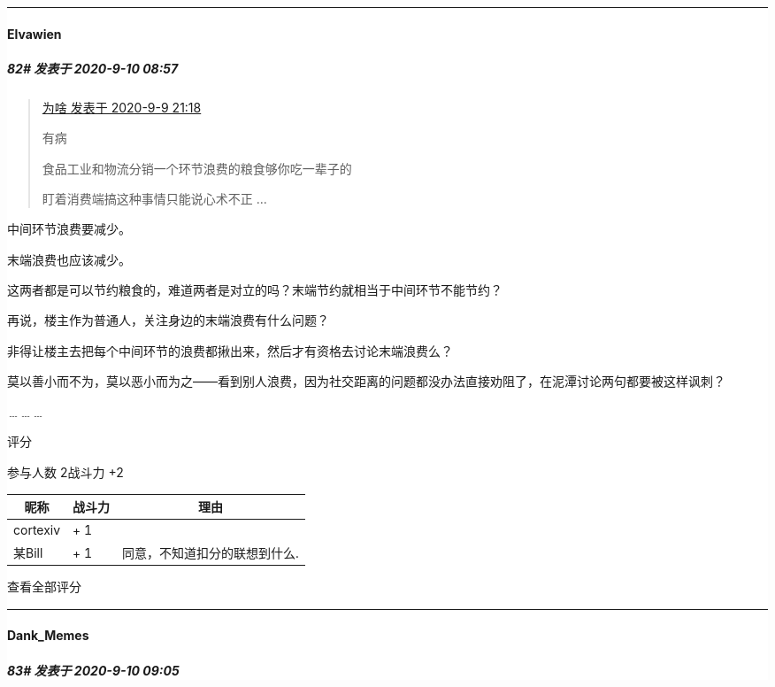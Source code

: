 -----

####  Elvawien  
##### 82#       发表于 2020-9-10 08:57



<blockquote><a href="httphttps://bbs.saraba1st.com/2b/forum.php?mod=redirect&amp;goto=findpost&amp;pid=48690004&amp;ptid=1959082" target="_blank">为啥 发表于 2020-9-9 21:18</a>

有病

食品工业和物流分销一个环节浪费的粮食够你吃一辈子的

盯着消费端搞这种事情只能说心术不正 ...</blockquote>
中间环节浪费要减少。


末端浪费也应该减少。


这两者都是可以节约粮食的，难道两者是对立的吗？末端节约就相当于中间环节不能节约？


再说，楼主作为普通人，关注身边的末端浪费有什么问题？


非得让楼主去把每个中间环节的浪费都揪出来，然后才有资格去讨论末端浪费么？


莫以善小而不为，莫以恶小而为之——看到别人浪费，因为社交距离的问题都没办法直接劝阻了，在泥潭讨论两句都要被这样讽刺？



﹍﹍﹍

评分





 参与人数 2战斗力 +2

|昵称|战斗力|理由|
|----|---|---|
| cortexiv| + 1||
| 某Bill| + 1|同意，不知道扣分的联想到什么.|



查看全部评分






-----

####  Dank_Memes  
##### 83#       发表于 2020-9-10 09:05



